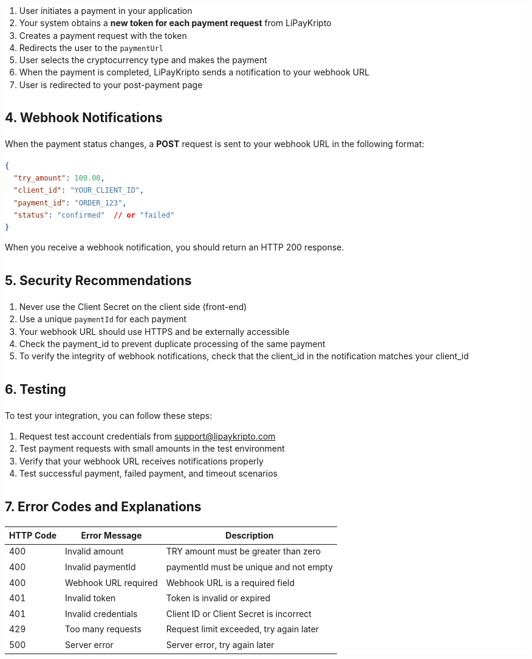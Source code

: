 1. User initiates a payment in your application
2. Your system obtains a **new token for each payment request** from LiPayKripto
3. Creates a payment request with the token
4. Redirects the user to the `paymentUrl`
5. User selects the cryptocurrency type and makes the payment
6. When the payment is completed, LiPayKripto sends a notification to your webhook URL
7. User is redirected to your post-payment page

## 4. Webhook Notifications

When the payment status changes, a **POST** request is sent to your webhook URL in the following format:

```json
{
  "try_amount": 100.00,
  "client_id": "YOUR_CLIENT_ID",
  "payment_id": "ORDER_123",
  "status": "confirmed"  // or "failed"
}
```

When you receive a webhook notification, you should return an HTTP 200 response.

## 5. Security Recommendations

1. Never use the Client Secret on the client side (front-end)
2. Use a unique `paymentId` for each payment
3. Your webhook URL should use HTTPS and be externally accessible
4. Check the payment_id to prevent duplicate processing of the same payment
5. To verify the integrity of webhook notifications, check that the client_id in the notification matches your client_id

## 6. Testing

To test your integration, you can follow these steps:

1. Request test account credentials from [support@lipaykripto.com](mailto:support@lipaykripto.com)
2. Test payment requests with small amounts in the test environment
3. Verify that your webhook URL receives notifications properly
4. Test successful payment, failed payment, and timeout scenarios

## 7. Error Codes and Explanations

| HTTP Code | Error Message                    | Description                                       |
|-----------|----------------------------------|---------------------------------------------------|
| 400       | Invalid amount                   | TRY amount must be greater than zero              |
| 400       | Invalid paymentId                | paymentId must be unique and not empty            |
| 400       | Webhook URL required             | Webhook URL is a required field                   |
| 401       | Invalid token                    | Token is invalid or expired                       |
| 401       | Invalid credentials              | Client ID or Client Secret is incorrect           |
| 429       | Too many requests                | Request limit exceeded, try again later           |
| 500       | Server error                     | Server error, try again later                     |
